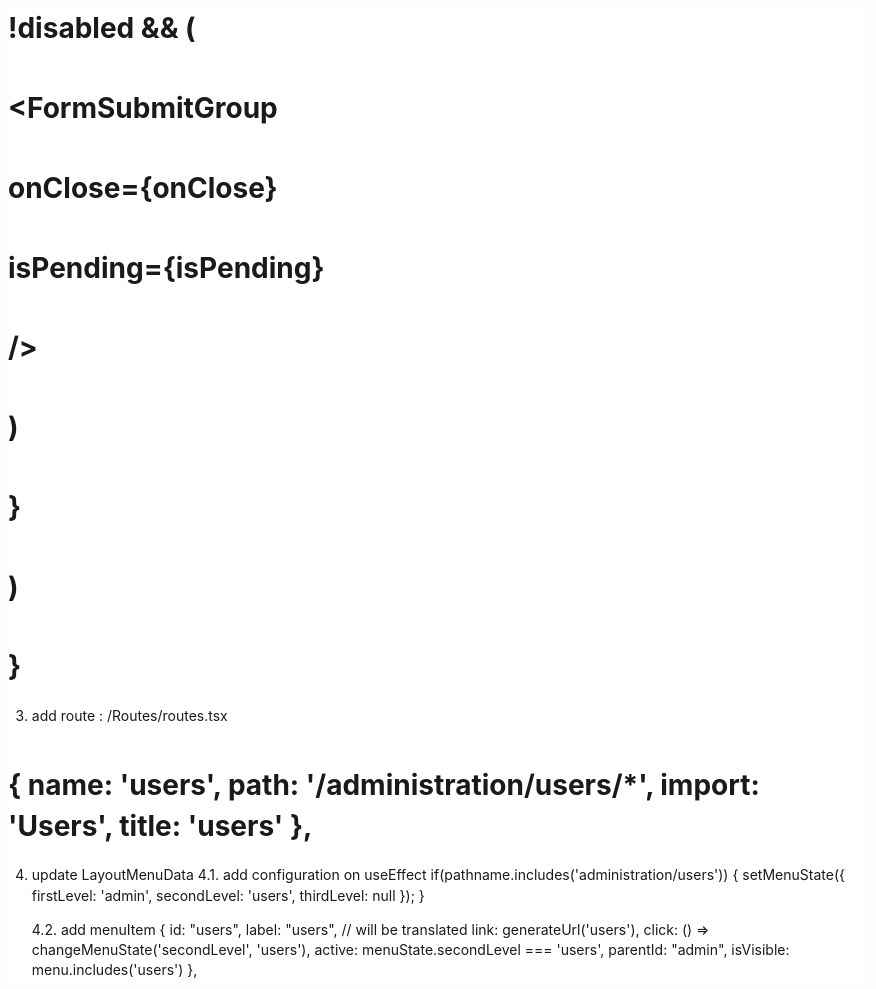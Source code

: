 #                    !disabled && (
#                        <FormSubmitGroup
#                            onClose={onClose}
#                            isPending={isPending}
#                        />
#                    )
#                }
#            </form>
#        )
#    }


3. add route : /Routes/routes.tsx

#  { name: 'users', path: '/administration/users/*', import: 'Users', title: 'users' },

4. update LayoutMenuData
    4.1. add configuration on useEffect
        if(pathname.includes('administration/users')) {
            setMenuState({
                firstLevel: 'admin',
                secondLevel: 'users',
                thirdLevel: null
            });
        }
    
    4.2. add menuItem 
        {
            id: "users",
            label: "users", // will be translated
            link: generateUrl('users'),
            click: () => changeMenuState('secondLevel', 'users'),
            active: menuState.secondLevel === 'users',
            parentId: "admin",
            isVisible: menu.includes('users')
        },

